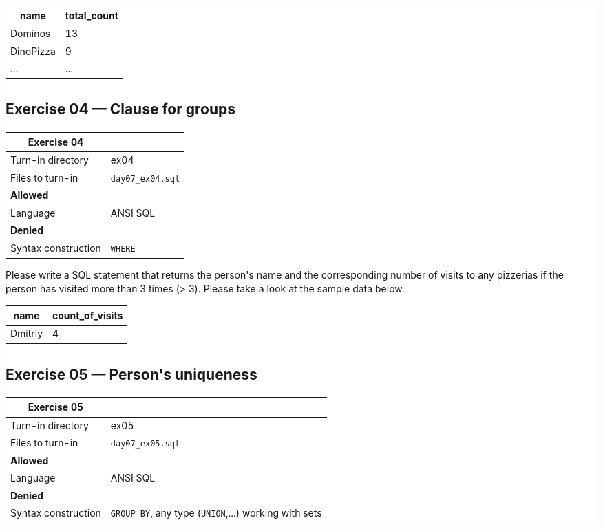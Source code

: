 |name|total_count|
|-|-|
|Dominos|13|
|DinoPizza|9|
|...|...|

## Exercise 04 — Clause for groups

|Exercise 04||
|-|-|
|Turn-in directory|ex04|
|Files to turn-in|`day07_ex04.sql`|
|**Allowed**||
|Language|ANSI SQL|
|**Denied**||
|Syntax construction|`WHERE`|

Please write a SQL statement that returns the person's name and the corresponding number of visits to any pizzerias if the person has visited more than 3 times (> 3). Please take a look at the sample data below.

|name|count_of_visits|
|-|-|
|Dmitriy|4|

## Exercise 05 — Person's uniqueness

|Exercise 05||
|-|-|
|Turn-in directory|ex05|
|Files to turn-in|`day07_ex05.sql`|
|**Allowed**||
|Language| ANSI SQL|
|**Denied**||
|Syntax construction| `GROUP BY`, any type (`UNION`,...) working with sets|

